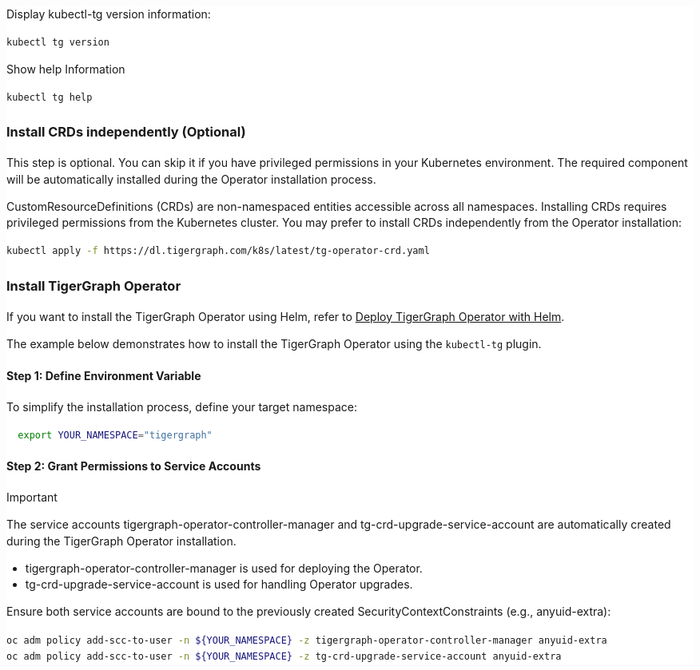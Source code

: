 Display kubectl-tg version information:

```bash
kubectl tg version
```

Show help Information

```bash
kubectl tg help
```

### Install CRDs independently (Optional)

This step is optional. You can skip it if you have privileged permissions in your Kubernetes environment. The required component will be automatically installed during the Operator installation process.

CustomResourceDefinitions (CRDs) are non-namespaced entities accessible across all namespaces. Installing CRDs requires privileged permissions from the Kubernetes cluster. You may prefer to install CRDs independently from the Operator installation:

```bash
kubectl apply -f https://dl.tigergraph.com/k8s/latest/tg-operator-crd.yaml
```

### Install TigerGraph Operator

If you want to install the TigerGraph Operator using Helm, refer to [Deploy TigerGraph Operator with Helm](./deploy-operator-with-helm.md).

The example below demonstrates how to install the TigerGraph Operator using the `kubectl-tg` plugin.

#### Step 1: Define Environment Variable

To simplify the installation process, define your target namespace:

```bash
  export YOUR_NAMESPACE="tigergraph"
```

#### Step 2: Grant Permissions to Service Accounts

> [!IMPORTANT]
> The service accounts tigergraph-operator-controller-manager and tg-crd-upgrade-service-account are automatically created during the TigerGraph Operator installation.
>
> - tigergraph-operator-controller-manager is used for deploying the Operator.
> - tg-crd-upgrade-service-account is used for handling Operator upgrades.

Ensure both service accounts are bound to the previously created SecurityContextConstraints (e.g., anyuid-extra):

```bash
oc adm policy add-scc-to-user -n ${YOUR_NAMESPACE} -z tigergraph-operator-controller-manager anyuid-extra
oc adm policy add-scc-to-user -n ${YOUR_NAMESPACE} -z tg-crd-upgrade-service-account anyuid-extra
```
